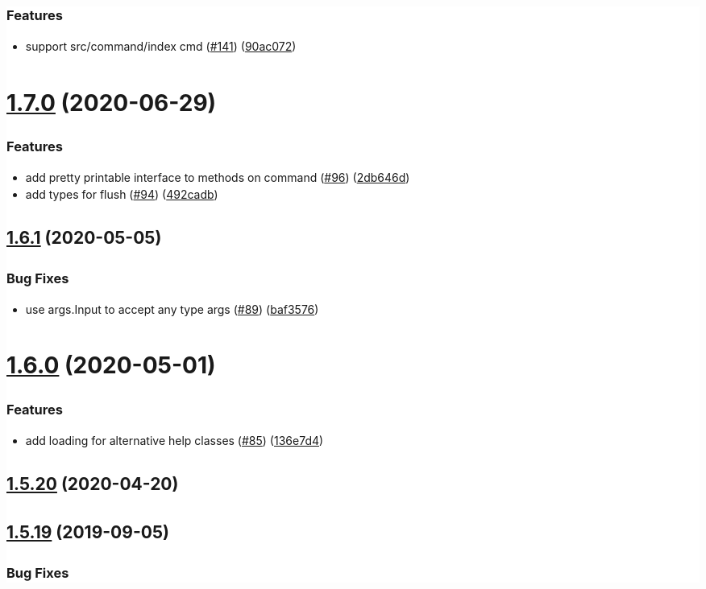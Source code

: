 
### Features

* support src/command/index cmd ([#141](https://github.com/oclif/command/issues/141)) ([90ac072](https://github.com/oclif/command/commit/90ac07256b3d43577a8db7df0cfadb49e5925a4c))



# [1.7.0](https://github.com/oclif/command/compare/v1.6.1...v1.7.0) (2020-06-29)


### Features

* add pretty printable interface to methods on command ([#96](https://github.com/oclif/command/issues/96)) ([2db646d](https://github.com/oclif/command/commit/2db646d553a4251135f9f6976d46c14b59b18b34))
* add types for flush ([#94](https://github.com/oclif/command/issues/94)) ([492cadb](https://github.com/oclif/command/commit/492cadb789b0c27ec54b9fca756ba6b7208f367f))



## [1.6.1](https://github.com/oclif/command/compare/v1.6.0...v1.6.1) (2020-05-05)


### Bug Fixes

* use args.Input to accept any type args ([#89](https://github.com/oclif/command/issues/89)) ([baf3576](https://github.com/oclif/command/commit/baf3576ba23a4901c8d99f094f1267cd4ff30fd7))



# [1.6.0](https://github.com/oclif/command/compare/v1.5.20...v1.6.0) (2020-05-01)


### Features

* add loading for alternative help classes ([#85](https://github.com/oclif/command/issues/85)) ([136e7d4](https://github.com/oclif/command/commit/136e7d4f35c7ac1087e6af920dcadf21bc73530f))



## [1.5.20](https://github.com/oclif/command/compare/v1.5.19...v1.5.20) (2020-04-20)



## [1.5.19](https://github.com/oclif/command/compare/v1.5.18...v1.5.19) (2019-09-05)


### Bug Fixes
